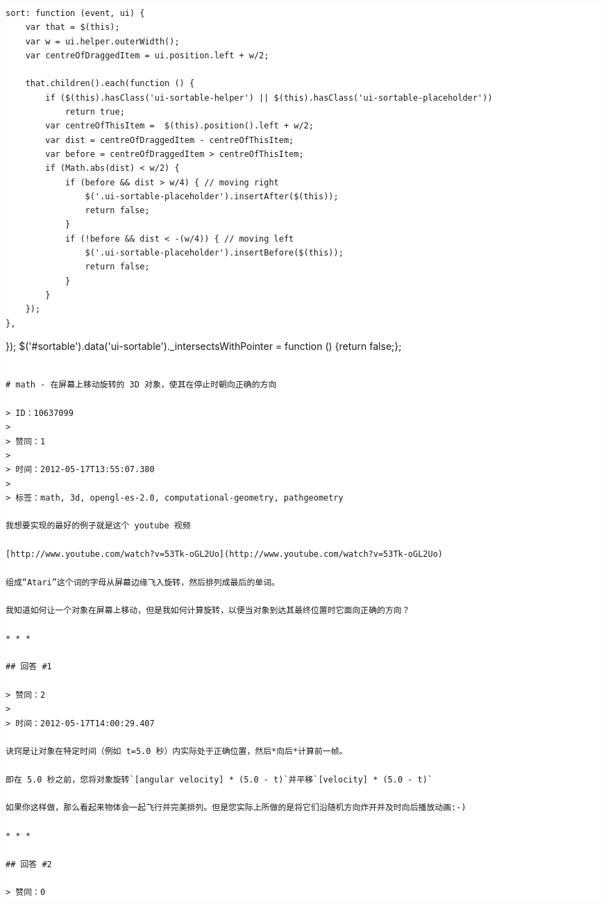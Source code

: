    sort: function (event, ui) {
        var that = $(this);
        var w = ui.helper.outerWidth();
        var centreOfDraggedItem = ui.position.left + w/2;

        that.children().each(function () {
            if ($(this).hasClass('ui-sortable-helper') || $(this).hasClass('ui-sortable-placeholder')) 
                return true;
            var centreOfThisItem =  $(this).position().left + w/2;
            var dist = centreOfDraggedItem - centreOfThisItem;
            var before = centreOfDraggedItem > centreOfThisItem;
            if (Math.abs(dist) < w/2) {
                if (before && dist > w/4) { // moving right
                    $('.ui-sortable-placeholder').insertAfter($(this));
                    return false;
                }
                if (!before && dist < -(w/4)) { // moving left
                    $('.ui-sortable-placeholder').insertBefore($(this));
                    return false;
                }
            }
        });
    },
});
$('#sortable').data('ui-sortable')._intersectsWithPointer = function () {return false;}; 
```**

# math - 在屏幕上移动旋转的 3D 对象，使其在停止时朝向正确的方向

> ID：10637099
> 
> 赞同：1
> 
> 时间：2012-05-17T13:55:07.380
> 
> 标签：math, 3d, opengl-es-2.0, computational-geometry, pathgeometry

我想要实现的最好的例子就是这个 youtube 视频

[http://www.youtube.com/watch?v=53Tk-oGL2Uo](http://www.youtube.com/watch?v=53Tk-oGL2Uo)

组成“Atari”这个词的字母从屏幕边缘飞入旋转，然后排列成最后的单词。

我知道如何让一个对象在屏幕上移动，但是我如何计算旋转，以便当对象到达其最终位置时它面向正确的方向？

* * *

## 回答 #1

> 赞同：2
> 
> 时间：2012-05-17T14:00:29.407

诀窍是让对象在特定时间（例如 t=5.0 秒）内实际处于正确位置，然后*向后*计算前一帧。

即在 5.0 秒之前，您将对象旋转`[angular velocity] * (5.0 - t)`并平移`[velocity] * (5.0 - t)`

如果你这样做，那么看起来物体会一起飞行并完美排列。但是您实际上所做的是将它们沿随机方向炸开并及时向后播放动画:-)

* * *

## 回答 #2

> 赞同：0
```